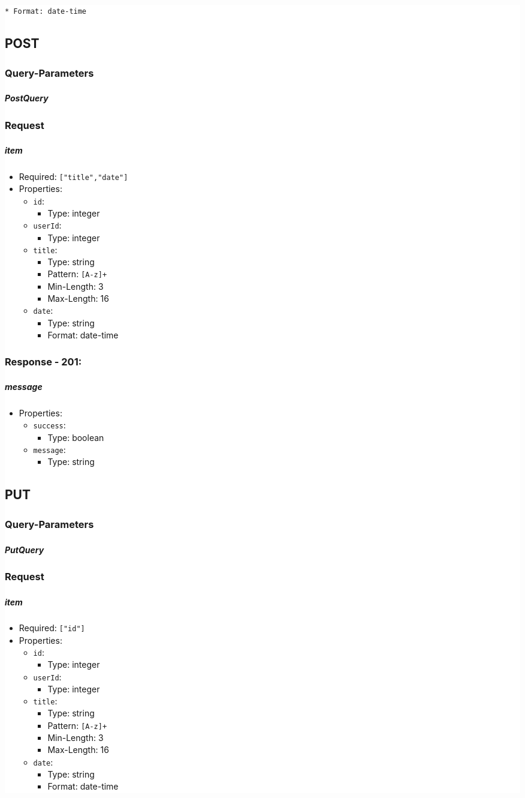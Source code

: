     * Format: date-time



## POST 
### Query-Parameters
<a name="[id]"></a>
##### PostQuery

### Request
<a name="[id]"></a>
##### item
* Required: `["title","date"]`
* Properties:
  * `id`:
    * Type: integer
  * `userId`:
    * Type: integer
  * `title`:
    * Type: string
    * Pattern: `[A-z]+`
    * Min-Length: 3
    * Max-Length: 16
  * `date`:
    * Type: string
    * Format: date-time


### Response - 201:
<a name="[id]"></a>
##### message
* Properties:
  * `success`:
    * Type: boolean
  * `message`:
    * Type: string


## PUT 
### Query-Parameters
<a name="[id]"></a>
##### PutQuery

### Request
<a name="[id]"></a>
##### item
* Required: `["id"]`
* Properties:
  * `id`:
    * Type: integer
  * `userId`:
    * Type: integer
  * `title`:
    * Type: string
    * Pattern: `[A-z]+`
    * Min-Length: 3
    * Max-Length: 16
  * `date`:
    * Type: string
    * Format: date-time
